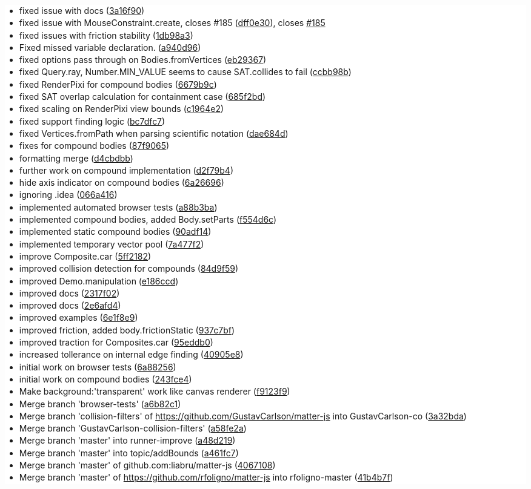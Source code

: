 * fixed issue with docs ([3a16f90](https://github.com/liabru/matter-js/commit/3a16f90))
* fixed issue with MouseConstraint.create, closes #185 ([dff0e30](https://github.com/liabru/matter-js/commit/dff0e30)), closes [#185](https://github.com/liabru/matter-js/issues/185)
* fixed issues with friction stability ([1db98a3](https://github.com/liabru/matter-js/commit/1db98a3))
* Fixed missed variable declaration. ([a940d96](https://github.com/liabru/matter-js/commit/a940d96))
* fixed options pass through on Bodies.fromVertices ([eb29367](https://github.com/liabru/matter-js/commit/eb29367))
* fixed Query.ray, Number.MIN_VALUE seems to cause SAT.collides to fail ([ccbb98b](https://github.com/liabru/matter-js/commit/ccbb98b))
* fixed RenderPixi for compound bodies ([6679b9c](https://github.com/liabru/matter-js/commit/6679b9c))
* fixed SAT overlap calculation for containment case ([685f2bd](https://github.com/liabru/matter-js/commit/685f2bd))
* fixed scaling on RenderPixi view bounds ([c1964e2](https://github.com/liabru/matter-js/commit/c1964e2))
* fixed support finding logic ([bc7dfc7](https://github.com/liabru/matter-js/commit/bc7dfc7))
* fixed Vertices.fromPath when parsing scientific notation ([dae684d](https://github.com/liabru/matter-js/commit/dae684d))
* fixes for compound bodies ([87f9065](https://github.com/liabru/matter-js/commit/87f9065))
* formatting merge ([d4cbdbb](https://github.com/liabru/matter-js/commit/d4cbdbb))
* further work on compound implementation ([d2f79b4](https://github.com/liabru/matter-js/commit/d2f79b4))
* hide axis indicator on compound bodies ([6a26696](https://github.com/liabru/matter-js/commit/6a26696))
* ignoring .idea ([066a416](https://github.com/liabru/matter-js/commit/066a416))
* implemented automated browser tests ([a88b3ba](https://github.com/liabru/matter-js/commit/a88b3ba))
* implemented compound bodies, added Body.setParts ([f554d6c](https://github.com/liabru/matter-js/commit/f554d6c))
* implemented static compound bodies ([90adf14](https://github.com/liabru/matter-js/commit/90adf14))
* implemented temporary vector pool ([7a477f2](https://github.com/liabru/matter-js/commit/7a477f2))
* improve Composite.car ([5ff2182](https://github.com/liabru/matter-js/commit/5ff2182))
* improved collision detection for compounds ([84d9f59](https://github.com/liabru/matter-js/commit/84d9f59))
* improved Demo.manipulation ([e186ccd](https://github.com/liabru/matter-js/commit/e186ccd))
* improved docs ([2317f02](https://github.com/liabru/matter-js/commit/2317f02))
* improved docs ([2e6afd4](https://github.com/liabru/matter-js/commit/2e6afd4))
* improved examples ([6e1f8e9](https://github.com/liabru/matter-js/commit/6e1f8e9))
* improved friction, added body.frictionStatic ([937c7bf](https://github.com/liabru/matter-js/commit/937c7bf))
* improved traction for Composites.car ([95eddb0](https://github.com/liabru/matter-js/commit/95eddb0))
* increased tollerance on internal edge finding ([40905e8](https://github.com/liabru/matter-js/commit/40905e8))
* initial work on browser tests ([6a88256](https://github.com/liabru/matter-js/commit/6a88256))
* initial work on compound bodies ([243fce4](https://github.com/liabru/matter-js/commit/243fce4))
* Make background:'transparent' work like canvas renderer ([f9123f9](https://github.com/liabru/matter-js/commit/f9123f9))
* Merge branch 'browser-tests' ([a6b82c1](https://github.com/liabru/matter-js/commit/a6b82c1))
* Merge branch 'collision-filters' of https://github.com/GustavCarlson/matter-js into GustavCarlson-co ([3a32bda](https://github.com/liabru/matter-js/commit/3a32bda))
* Merge branch 'GustavCarlson-collision-filters' ([a58fe2a](https://github.com/liabru/matter-js/commit/a58fe2a))
* Merge branch 'master' into runner-improve ([a48d219](https://github.com/liabru/matter-js/commit/a48d219))
* Merge branch 'master' into topic/addBounds ([a461fc7](https://github.com/liabru/matter-js/commit/a461fc7))
* Merge branch 'master' of github.com:liabru/matter-js ([4067108](https://github.com/liabru/matter-js/commit/4067108))
* Merge branch 'master' of https://github.com/rfoligno/matter-js into rfoligno-master ([41b4b7f](https://github.com/liabru/matter-js/commit/41b4b7f))